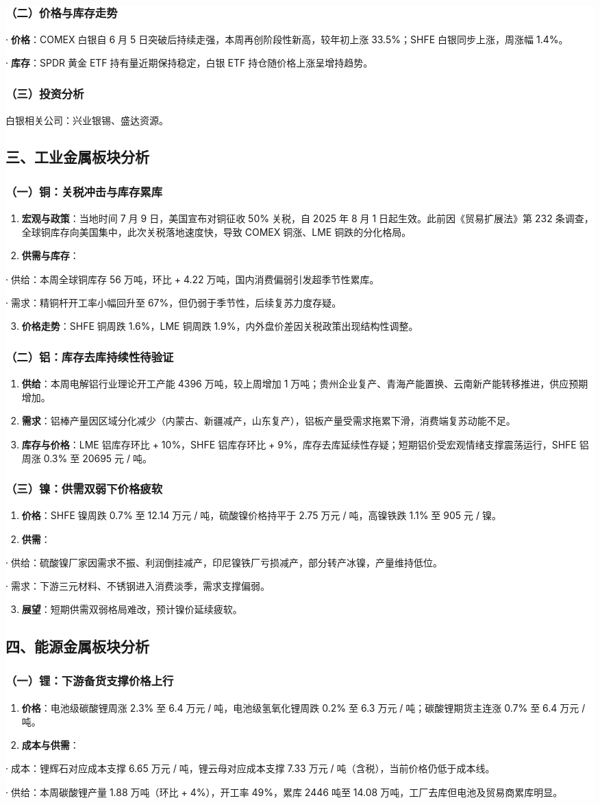 ### **（二）价格与库存走势**

· **价格**：COMEX 白银自 6 月 5 日突破后持续走强，本周再创阶段性新高，较年初上涨 33.5%；SHFE 白银同步上涨，周涨幅 1.4%。

· **库存**：SPDR 黄金 ETF 持有量近期保持稳定，白银 ETF 持仓随价格上涨呈增持趋势。

### **（三）投资分析**

白银相关公司：兴业银锡、盛达资源。

## **三、工业金属板块分析**

### **（一）铜：关税冲击与库存累库**

1. **宏观与政策**：当地时间 7 月 9 日，美国宣布对铜征收 50% 关税，自 2025 年 8 月 1 日起生效。此前因《贸易扩展法》第 232 条调查，全球铜库存向美国集中，此次关税落地速度快，导致 COMEX 铜涨、LME 铜跌的分化格局。

2. **供需与库存**：

· 供给：本周全球铜库存 56 万吨，环比 + 4.22 万吨，国内消费偏弱引发超季节性累库。

· 需求：精铜杆开工率小幅回升至 67%，但仍弱于季节性，后续复苏力度存疑。

3. **价格走势**：SHFE 铜周跌 1.6%，LME 铜周跌 1.9%，内外盘价差因关税政策出现结构性调整。

### **（二）铝：库存去库持续性待验证**

1. **供给**：本周电解铝行业理论开工产能 4396 万吨，较上周增加 1 万吨；贵州企业复产、青海产能置换、云南新产能转移推进，供应预期增加。

2. **需求**：铝棒产量因区域分化减少（内蒙古、新疆减产，山东复产），铝板产量受需求拖累下滑，消费端复苏动能不足。

3. **库存与价格**：LME 铝库存环比 + 10%，SHFE 铝库存环比 + 9%，库存去库延续性存疑；短期铝价受宏观情绪支撑震荡运行，SHFE 铝周涨 0.3% 至 20695 元 / 吨。

### **（三）镍：供需双弱下价格疲软**

1. **价格**：SHFE 镍周跌 0.7% 至 12.14 万元 / 吨，硫酸镍价格持平于 2.75 万元 / 吨，高镍铁跌 1.1% 至 905 元 / 镍。

2. **供需**：

· 供给：硫酸镍厂家因需求不振、利润倒挂减产，印尼镍铁厂亏损减产，部分转产冰镍，产量维持低位。

· 需求：下游三元材料、不锈钢进入消费淡季，需求支撑偏弱。

3. **展望**：短期供需双弱格局难改，预计镍价延续疲软。

## **四、能源金属板块分析**

### **（一）锂：下游备货支撑价格上行**

1. **价格**：电池级碳酸锂周涨 2.3% 至 6.4 万元 / 吨，电池级氢氧化锂周跌 0.2% 至 6.3 万元 / 吨；碳酸锂期货主连涨 0.7% 至 6.4 万元 / 吨。

2. **成本与供需**：

· 成本：锂辉石对应成本支撑 6.65 万元 / 吨，锂云母对应成本支撑 7.33 万元 / 吨（含税），当前价格仍低于成本线。

· 供给：本周碳酸锂产量 1.88 万吨（环比 + 4%），开工率 49%，累库 2446 吨至 14.08 万吨，工厂去库但电池及贸易商累库明显。

